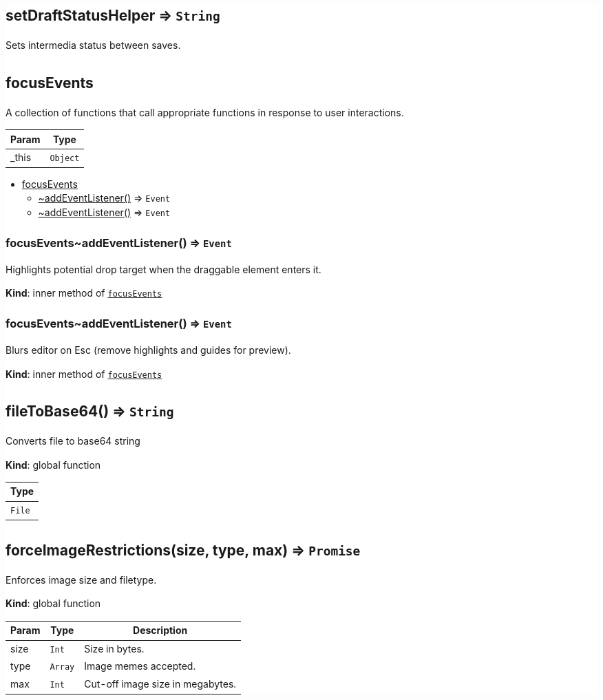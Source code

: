 <a name="module_setDraftStatusHelper"></a>

## setDraftStatusHelper ⇒ <code>String</code>
Sets intermedia status between saves.

<a name="module_focusEvents"></a>

## focusEvents
A collection of functions that call appropriate functions in response to user interactions.


| Param | Type |
| --- | --- |
| _this | <code>Object</code> | 


* [focusEvents](#module_focusEvents)
    * [~addEventListener()](#module_focusEvents..addEventListener) ⇒ <code>Event</code>
    * [~addEventListener()](#module_focusEvents..addEventListener) ⇒ <code>Event</code>

<a name="module_focusEvents..addEventListener"></a>

### focusEvents~addEventListener() ⇒ <code>Event</code>
Highlights potential drop target when the draggable element enters it.

**Kind**: inner method of [<code>focusEvents</code>](#module_focusEvents)  
<a name="module_focusEvents..addEventListener"></a>

### focusEvents~addEventListener() ⇒ <code>Event</code>
Blurs editor on Esc (remove highlights and guides for preview).

**Kind**: inner method of [<code>focusEvents</code>](#module_focusEvents)  
<a name="fileToBase64"></a>

## fileToBase64() ⇒ <code>String</code>
Converts file to base64 string

**Kind**: global function  

| Type |
| --- |
| <code>File</code> | 

<a name="forceImageRestrictions"></a>

## forceImageRestrictions(size, type, max) ⇒ <code>Promise</code>
Enforces image size and filetype.

**Kind**: global function  

| Param | Type | Description |
| --- | --- | --- |
| size | <code>Int</code> | Size in bytes. |
| type | <code>Array</code> | Image memes accepted. |
| max | <code>Int</code> | Cut-off image size in megabytes. |

